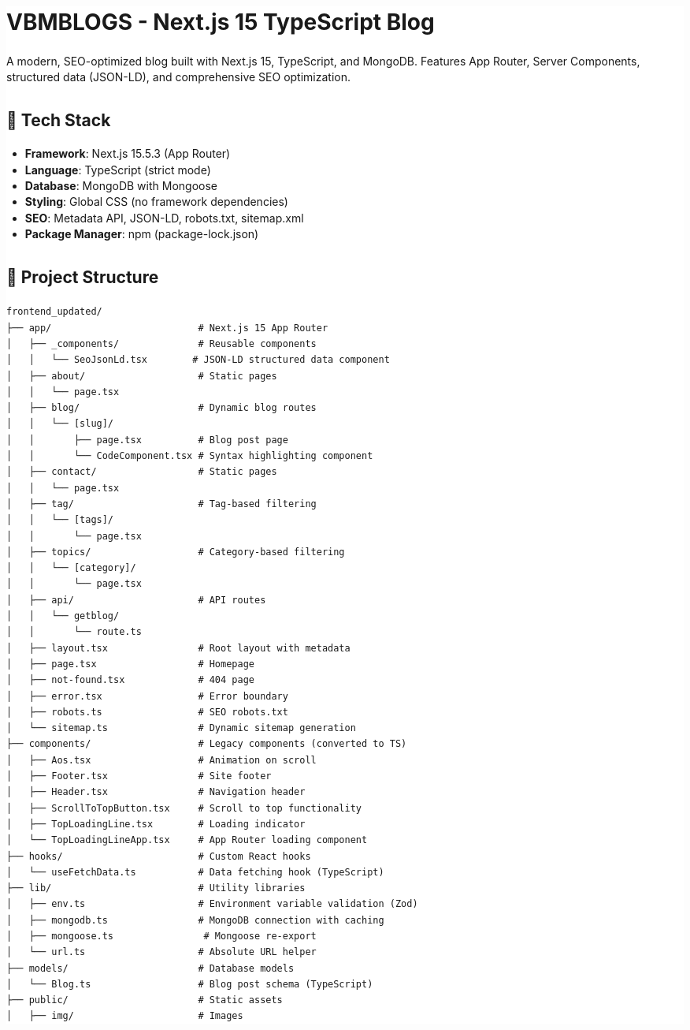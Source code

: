 # VBMBLOGS - Next.js 15 TypeScript Blog

A modern, SEO-optimized blog built with Next.js 15, TypeScript, and MongoDB. Features App Router, Server Components, structured data (JSON-LD), and comprehensive SEO optimization.

## 🚀 Tech Stack

- **Framework**: Next.js 15.5.3 (App Router)
- **Language**: TypeScript (strict mode)
- **Database**: MongoDB with Mongoose
- **Styling**: Global CSS (no framework dependencies)
- **SEO**: Metadata API, JSON-LD, robots.txt, sitemap.xml
- **Package Manager**: npm (package-lock.json)

## 📁 Project Structure

```
frontend_updated/
├── app/                          # Next.js 15 App Router
│   ├── _components/              # Reusable components
│   │   └── SeoJsonLd.tsx        # JSON-LD structured data component
│   ├── about/                    # Static pages
│   │   └── page.tsx
│   ├── blog/                     # Dynamic blog routes
│   │   └── [slug]/
│   │       ├── page.tsx          # Blog post page
│   │       └── CodeComponent.tsx # Syntax highlighting component
│   ├── contact/                  # Static pages
│   │   └── page.tsx
│   ├── tag/                      # Tag-based filtering
│   │   └── [tags]/
│   │       └── page.tsx
│   ├── topics/                   # Category-based filtering
│   │   └── [category]/
│   │       └── page.tsx
│   ├── api/                      # API routes
│   │   └── getblog/
│   │       └── route.ts
│   ├── layout.tsx                # Root layout with metadata
│   ├── page.tsx                  # Homepage
│   ├── not-found.tsx             # 404 page
│   ├── error.tsx                 # Error boundary
│   ├── robots.ts                 # SEO robots.txt
│   └── sitemap.ts                # Dynamic sitemap generation
├── components/                   # Legacy components (converted to TS)
│   ├── Aos.tsx                   # Animation on scroll
│   ├── Footer.tsx                # Site footer
│   ├── Header.tsx                # Navigation header
│   ├── ScrollToTopButton.tsx     # Scroll to top functionality
│   ├── TopLoadingLine.tsx        # Loading indicator
│   └── TopLoadingLineApp.tsx     # App Router loading component
├── hooks/                        # Custom React hooks
│   └── useFetchData.ts           # Data fetching hook (TypeScript)
├── lib/                          # Utility libraries
│   ├── env.ts                    # Environment variable validation (Zod)
│   ├── mongodb.ts                # MongoDB connection with caching
│   ├── mongoose.ts                # Mongoose re-export
│   └── url.ts                    # Absolute URL helper
├── models/                       # Database models
│   └── Blog.ts                   # Blog post schema (TypeScript)
├── public/                       # Static assets
│   ├── img/                      # Images
```